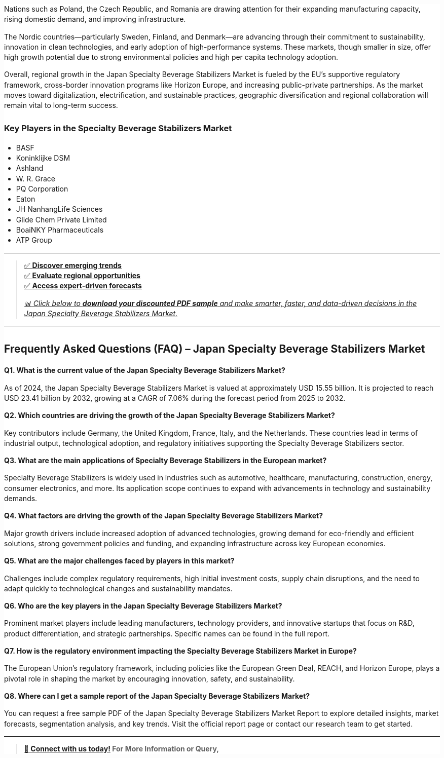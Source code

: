 Nations such as Poland, the Czech Republic, and Romania are drawing attention for their expanding manufacturing capacity, rising domestic demand, and improving infrastructure.</p><p>The Nordic countries&mdash;particularly Sweden, Finland, and Denmark&mdash;are advancing through their commitment to sustainability, innovation in clean technologies, and early adoption of high-performance systems. These markets, though smaller in size, offer high growth potential due to strong environmental policies and high per capita technology adoption.</p><p>Overall, regional growth in the Japan Specialty Beverage Stabilizers Market is fueled by the EU&rsquo;s supportive regulatory framework, cross-border innovation programs like Horizon Europe, and increasing public-private partnerships. As the market moves toward digitalization, electrification, and sustainable practices, geographic diversification and regional collaboration will remain vital to long-term success.</p><p><h3>Key Players in the Specialty Beverage Stabilizers Market </h3><ul><li>BASF</li><li>Koninklijke DSM</li><li>Ashland</li><li>W. R. Grace</li><li>PQ Corporation</li><li>Eaton</li><li>JH NanhangLife Sciences</li><li>Glide Chem Private Limited</li><li>BoaiNKY Pharmaceuticals</li><li>ATP Group</li></ul></p><hr /><blockquote><p><a href="https://www.marketresearchintellect.com/ask-for-discount/?rid=538738&amp;amp;utm_source=Github-JP&amp;amp;utm_medium=828">✅ <strong data-start="617" data-end="645">Discover emerging trends</strong></a><br data-start="645" data-end="648" /><a href="https://www.marketresearchintellect.com/ask-for-discount/?rid=538738&amp;amp;utm_source=Github-JP&amp;amp;utm_medium=828"> ✅ <strong data-start="650" data-end="685">Evaluate regional opportunities</strong></a><br data-start="685" data-end="688" /><a href="https://www.marketresearchintellect.com/ask-for-discount/?rid=538738&amp;amp;utm_source=Github-JP&amp;amp;utm_medium=828"> ✅ <strong data-start="690" data-end="724">Access expert-driven forecasts</strong></a></p><p class="" data-start="728" data-end="864"><em><a href="https://www.marketresearchintellect.com/ask-for-discount/?rid=538738&amp;amp;utm_source=Github-JP&amp;amp;utm_medium=828">📊 Click below to <strong data-start="746" data-end="785">download your discounted PDF sample</strong> and make smarter, faster, and data-driven decisions in the Japan Specialty Beverage Stabilizers Market.</a></em></p></blockquote><hr /><h2>Frequently Asked Questions (FAQ) &ndash; Japan Specialty Beverage Stabilizers Market</h2><p><strong>Q1. What is the current value of the Japan Specialty Beverage Stabilizers Market?</strong></p><p>As of 2024, the Japan Specialty Beverage Stabilizers Market is valued at approximately USD 15.55 billion. It is projected to reach USD 23.41 billion by 2032, growing at a CAGR of 7.06% during the forecast period from 2025 to 2032.</p><p><strong>Q2. Which countries are driving the growth of the Japan Specialty Beverage Stabilizers Market?</strong></p><p>Key contributors include Germany, the United Kingdom, France, Italy, and the Netherlands. These countries lead in terms of industrial output, technological adoption, and regulatory initiatives supporting the Specialty Beverage Stabilizers sector.</p><p><strong>Q3. What are the main applications of Specialty Beverage Stabilizers in the European market?</strong></p><p>Specialty Beverage Stabilizers is widely used in industries such as automotive, healthcare, manufacturing, construction, energy, consumer electronics, and more. Its application scope continues to expand with advancements in technology and sustainability demands.</p><p><strong>Q4. What factors are driving the growth of the Japan Specialty Beverage Stabilizers Market?</strong></p><p>Major growth drivers include increased adoption of advanced technologies, growing demand for eco-friendly and efficient solutions, strong government policies and funding, and expanding infrastructure across key European economies.</p><p><strong>Q5. What are the major challenges faced by players in this market?</strong></p><p>Challenges include complex regulatory requirements, high initial investment costs, supply chain disruptions, and the need to adapt quickly to technological changes and sustainability mandates.</p><p><strong>Q6. Who are the key players in the Japan Specialty Beverage Stabilizers Market?</strong></p><p>Prominent market players include leading manufacturers, technology providers, and innovative startups that focus on R&amp;D, product differentiation, and strategic partnerships. Specific names can be found in the full report.</p><p><strong>Q7. How is the regulatory environment impacting the Specialty Beverage Stabilizers Market in Europe?</strong></p><p>The European Union&rsquo;s regulatory framework, including policies like the European Green Deal, REACH, and Horizon Europe, plays a pivotal role in shaping the market by encouraging innovation, safety, and sustainability.</p><p><strong>Q8. Where can I get a sample report of the Japan Specialty Beverage Stabilizers Market?</strong></p><p>You can request a free sample PDF of the Japan Specialty Beverage Stabilizers Market Report to explore detailed insights, market forecasts, segmentation analysis, and key trends. Visit the official report page or contact our research team to get started.</p><hr /><blockquote><p><span class="font-[700]"><strong><a href="https://www.marketresearchintellect.com/product/specialty-beverage-stabilizers-market-size-and-forecast/?utm_source=Linkedin&utm_medium=828">📩 Connect with us today!</a> For More Information or Query,